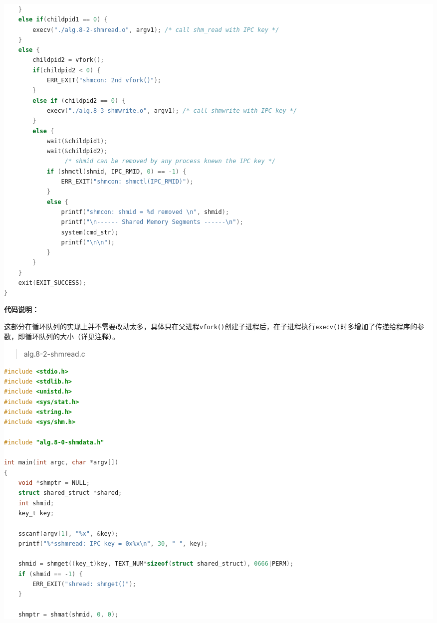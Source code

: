 ```c
    } 
    else if(childpid1 == 0) {
        execv("./alg.8-2-shmread.o", argv1); /* call shm_read with IPC key */
    }
    else {
        childpid2 = vfork();
        if(childpid2 < 0) {
            ERR_EXIT("shmcon: 2nd vfork()");
        }
        else if (childpid2 == 0) {
            execv("./alg.8-3-shmwrite.o", argv1); /* call shmwrite with IPC key */
        }
        else {
            wait(&childpid1);
            wait(&childpid2);
                 /* shmid can be removed by any process knewn the IPC key */
            if (shmctl(shmid, IPC_RMID, 0) == -1) {
                ERR_EXIT("shmcon: shmctl(IPC_RMID)");
            }
            else {
                printf("shmcon: shmid = %d removed \n", shmid);
                printf("\n------ Shared Memory Segments ------\n");
                system(cmd_str);
                printf("\n\n"); 
            }
        }
    }
    exit(EXIT_SUCCESS);
}

```

**代码说明：**

这部分在循环队列的实现上并不需要改动太多，具体只在父进程``vfork()``创建子进程后，在子进程执行``execv()``时多增加了传递给程序的参数，即循环队列的大小（详见注释）。



> alg.8-2-shmread.c

```c
#include <stdio.h>
#include <stdlib.h>
#include <unistd.h>
#include <sys/stat.h>
#include <string.h>
#include <sys/shm.h>

#include "alg.8-0-shmdata.h"

int main(int argc, char *argv[])
{
    void *shmptr = NULL;
    struct shared_struct *shared;
    int shmid;
    key_t key;
 
    sscanf(argv[1], "%x", &key);
    printf("%*sshmread: IPC key = 0x%x\n", 30, " ", key);
    
    shmid = shmget((key_t)key, TEXT_NUM*sizeof(struct shared_struct), 0666|PERM);
    if (shmid == -1) {
        ERR_EXIT("shread: shmget()");
    }

    shmptr = shmat(shmid, 0, 0);
```